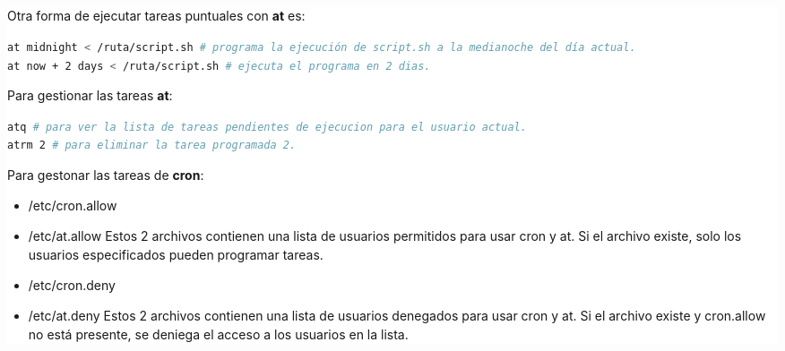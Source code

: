 Otra forma de ejecutar tareas puntuales con **at** es:
```bash
at midnight < /ruta/script.sh # programa la ejecución de script.sh a la medianoche del día actual.
at now + 2 days < /ruta/script.sh # ejecuta el programa en 2 dias.
```

Para gestionar las tareas **at**:
```bash
atq # para ver la lista de tareas pendientes de ejecucion para el usuario actual.
atrm 2 # para eliminar la tarea programada 2.
```

Para gestonar las tareas de **cron**:
- /etc/cron.allow
- /etc/at.allow
Estos 2 archivos contienen una lista de usuarios permitidos para usar cron y at. Si el archivo existe, solo los usuarios especificados pueden programar tareas.

- /etc/cron.deny 
- /etc/at.deny
Estos 2 archivos contienen una lista de usuarios denegados para usar cron y at. Si el archivo existe y cron.allow no está presente, se deniega el acceso a los usuarios en la lista.
